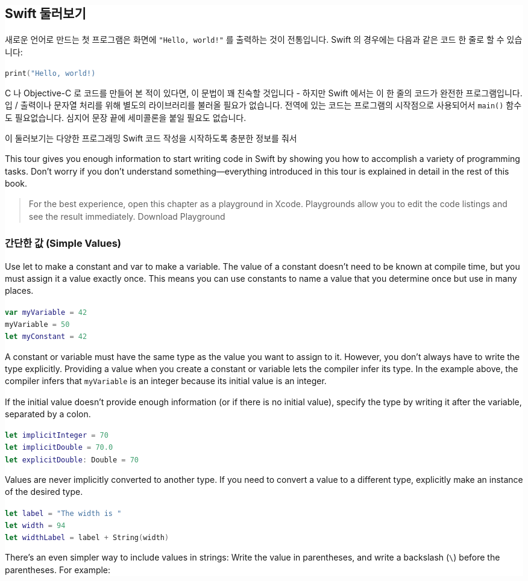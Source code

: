## Swift 둘러보기

새로운 언어로 만드는 첫 프로그램은 화면에 `"Hello, world!"` 를 출력하는 것이 전통입니다. Swift 의 경우에는 다음과 같은 코드 한 줄로 할 수 있습니다:

```swift
print("Hello, world!)
``` 

C 나 Objective-C 로 코드를 만들어 본 적이 있다면, 이 문법이 꽤 친숙할 것입니다 - 하지만 Swift 에서는 이 한 줄의 코드가 완전한 프로그램입니다. 입 / 출력이나 문자열 처리를 위해 별도의 라이브러리를 불러올 필요가 없습니다. 전역에 있는 코드는 프로그램의 시작점으로 사용되어서 `main()` 함수도 필요없습니다. 심지어 문장 끝에 세미콜론을 붙일 필요도 없습니다.

이 둘러보기는 다양한 프로그래밍 Swift 코드 작성을 시작하도록 충분한 정보를 줘서 

This tour gives you enough information to start writing code in Swift by showing you how to accomplish a variety of programming tasks. Don’t worry if you don’t understand something—everything introduced in this tour is explained in detail in the rest of this book.

> For the best experience, open this chapter as a playground in Xcode. Playgrounds allow you to edit the code listings and see the result immediately.
> Download Playground

### 간단한 값 (Simple Values)

Use let to make a constant and var to make a variable. The value of a constant doesn’t need to be known at compile time, but you must assign it a value exactly once. This means you can use constants to name a value that you determine once but use in many places.

```swift
var myVariable = 42
myVariable = 50
let myConstant = 42
```

A constant or variable must have the same type as the value you want to assign to it. However, you don’t always have to write the type explicitly. Providing a value when you create a constant or variable lets the compiler infer its type. In the example above, the compiler infers that `myVariable` is an integer because its initial value is an integer.

If the initial value doesn’t provide enough information (or if there is no initial value), specify the type by writing it after the variable, separated by a colon.

```swift
let implicitInteger = 70
let implicitDouble = 70.0
let explicitDouble: Double = 70
```

Values are never implicitly converted to another type. If you need to convert a value to a different type, explicitly make an instance of the desired type.

```swift
let label = "The width is "
let width = 94
let widthLabel = label + String(width)
```

There’s an even simpler way to include values in strings: Write the value in parentheses, and write a backslash (`\`) before the parentheses. For example:
